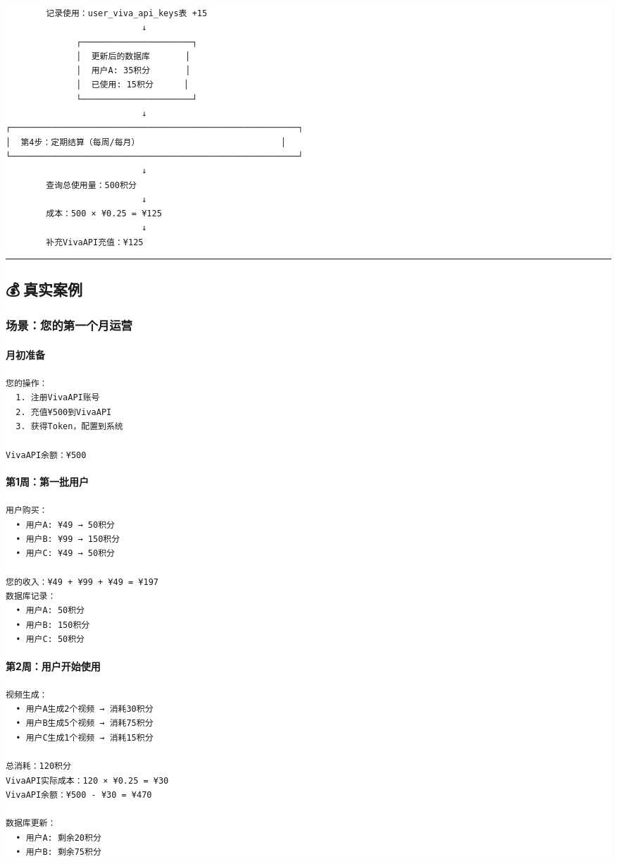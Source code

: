 ```
        记录使用：user_viva_api_keys表 +15
                           ↓
              ┌──────────────────────┐
              │  更新后的数据库       │
              │  用户A: 35积分       │
              │  已使用: 15积分      │
              └──────────────────────┘
                           ↓
┌─────────────────────────────────────────────────────────┐
│  第4步：定期结算（每周/每月）                            │
└─────────────────────────────────────────────────────────┘
                           ↓
        查询总使用量：500积分
                           ↓
        成本：500 × ¥0.25 = ¥125
                           ↓
        补充VivaAPI充值：¥125
```

---

## 💰 真实案例

### **场景：您的第一个月运营**

#### **月初准备**
```
您的操作：
  1. 注册VivaAPI账号
  2. 充值¥500到VivaAPI
  3. 获得Token，配置到系统

VivaAPI余额：¥500
```

#### **第1周：第一批用户**
```
用户购买：
  • 用户A: ¥49 → 50积分
  • 用户B: ¥99 → 150积分
  • 用户C: ¥49 → 50积分

您的收入：¥49 + ¥99 + ¥49 = ¥197
数据库记录：
  • 用户A: 50积分
  • 用户B: 150积分
  • 用户C: 50积分
```

#### **第2周：用户开始使用**
```
视频生成：
  • 用户A生成2个视频 → 消耗30积分
  • 用户B生成5个视频 → 消耗75积分
  • 用户C生成1个视频 → 消耗15积分

总消耗：120积分
VivaAPI实际成本：120 × ¥0.25 = ¥30
VivaAPI余额：¥500 - ¥30 = ¥470

数据库更新：
  • 用户A: 剩余20积分
  • 用户B: 剩余75积分
```